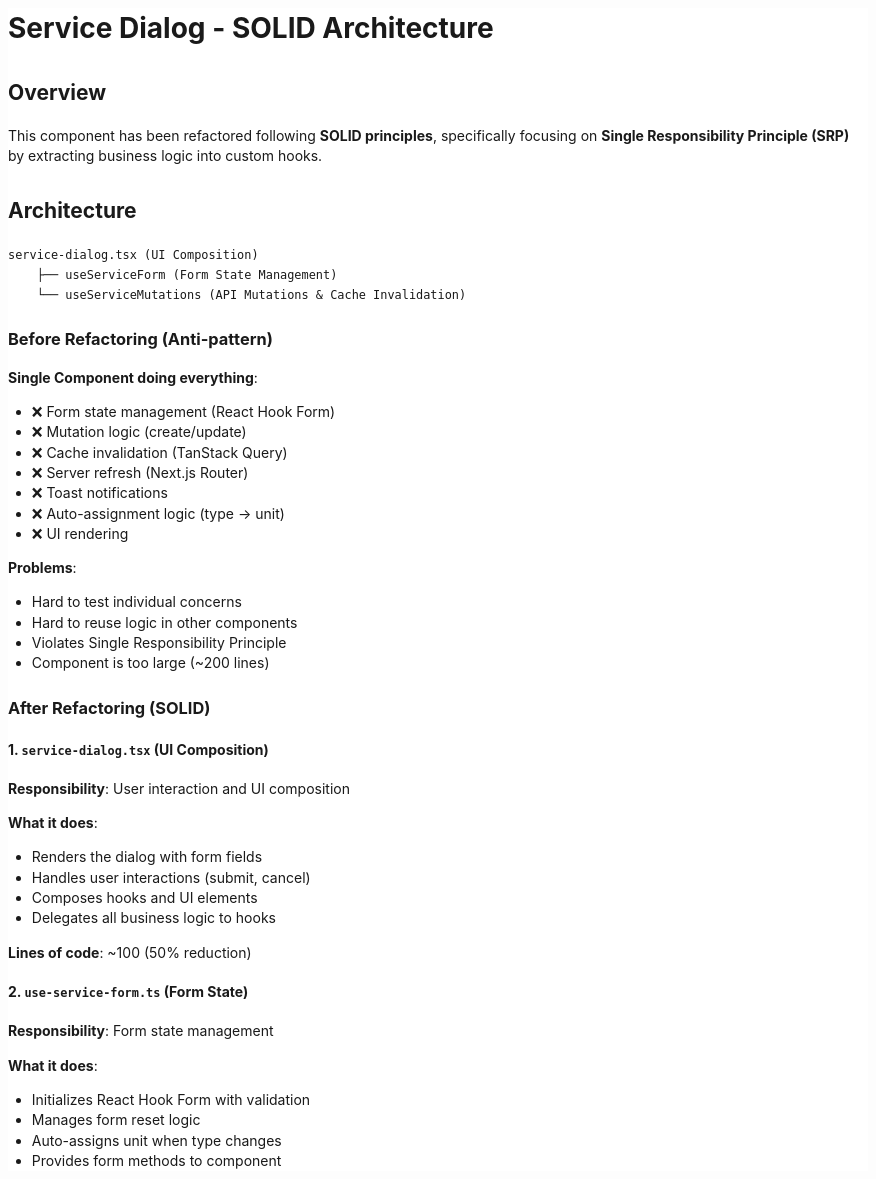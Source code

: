 # Service Dialog - SOLID Architecture

## Overview

This component has been refactored following **SOLID principles**, specifically focusing on **Single Responsibility Principle (SRP)** by extracting business logic into custom hooks.

## Architecture

```
service-dialog.tsx (UI Composition)
    ├── useServiceForm (Form State Management)
    └── useServiceMutations (API Mutations & Cache Invalidation)
```

### Before Refactoring (Anti-pattern)

**Single Component doing everything**:
- ❌ Form state management (React Hook Form)
- ❌ Mutation logic (create/update)
- ❌ Cache invalidation (TanStack Query)
- ❌ Server refresh (Next.js Router)
- ❌ Toast notifications
- ❌ Auto-assignment logic (type → unit)
- ❌ UI rendering

**Problems**:
- Hard to test individual concerns
- Hard to reuse logic in other components
- Violates Single Responsibility Principle
- Component is too large (~200 lines)

### After Refactoring (SOLID)

#### 1. `service-dialog.tsx` (UI Composition)

**Responsibility**: User interaction and UI composition

**What it does**:
- Renders the dialog with form fields
- Handles user interactions (submit, cancel)
- Composes hooks and UI elements
- Delegates all business logic to hooks

**Lines of code**: ~100 (50% reduction)

#### 2. `use-service-form.ts` (Form State)

**Responsibility**: Form state management

**What it does**:
- Initializes React Hook Form with validation
- Manages form reset logic
- Auto-assigns unit when type changes
- Provides form methods to component
